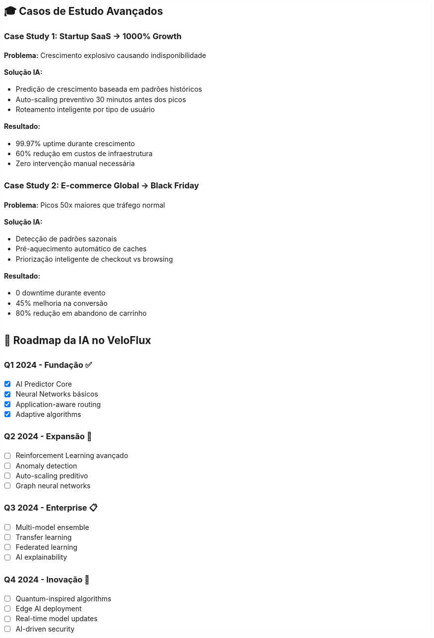 ## 🎓 Casos de Estudo Avançados

### **Case Study 1: Startup SaaS → 1000% Growth**

**Problema:** Crescimento explosivo causando indisponibilidade

**Solução IA:**
- Predição de crescimento baseada em padrões históricos
- Auto-scaling preventivo 30 minutos antes dos picos
- Roteamento inteligente por tipo de usuário

**Resultado:**
- 99.97% uptime durante crescimento
- 60% redução em custos de infraestrutura
- Zero intervenção manual necessária

### **Case Study 2: E-commerce Global → Black Friday**

**Problema:** Picos 50x maiores que tráfego normal

**Solução IA:**
- Detecção de padrões sazonais
- Pré-aquecimento automático de caches
- Priorização inteligente de checkout vs browsing

**Resultado:**
- 0 downtime durante evento
- 45% melhoria na conversão
- 80% redução em abandono de carrinho

## 🚀 Roadmap da IA no VeloFlux

### **Q1 2024 - Fundação ✅**
- [x] AI Predictor Core
- [x] Neural Networks básicos
- [x] Application-aware routing
- [x] Adaptive algorithms

### **Q2 2024 - Expansão 🚧**
- [ ] Reinforcement Learning avançado
- [ ] Anomaly detection
- [ ] Auto-scaling preditivo
- [ ] Graph neural networks

### **Q3 2024 - Enterprise 📋**
- [ ] Multi-model ensemble
- [ ] Transfer learning
- [ ] Federated learning
- [ ] AI explainability

### **Q4 2024 - Inovação 🔮**
- [ ] Quantum-inspired algorithms
- [ ] Edge AI deployment
- [ ] Real-time model updates
- [ ] AI-driven security
